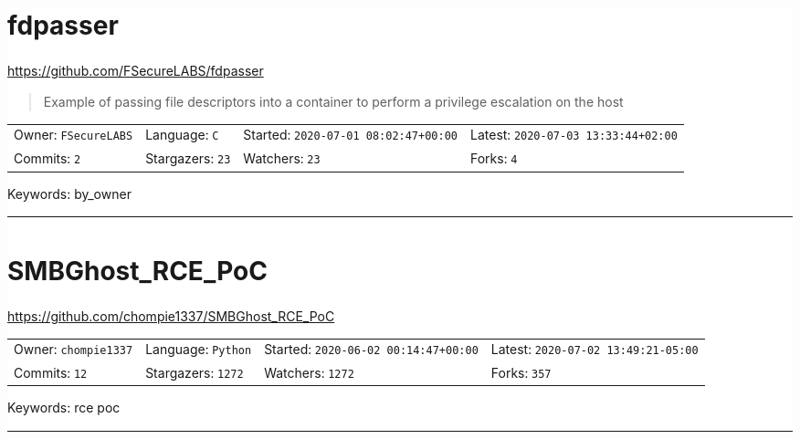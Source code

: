 
# fdpasser

https://github.com/FSecureLABS/fdpasser
<blockquote>
Example of passing file descriptors into a container to perform a privilege escalation on the host
</blockquote>

<table><tr>
<tr><td>Owner: <code>FSecureLABS</code></td>
    <td>Language: <code>C</code></td>
    <td>Started: <code>2020-07-01 08:02:47+00:00</code></td>
    <td>Latest: <code>2020-07-03 13:33:44+02:00</code></td></tr>
<tr><td>Commits: <code>2</code></td>
    <td>Stargazers: <code>23</code></td>
    <td>Watchers: <code>23</code></td>
    <td>Forks: <code>4</code></td></tr>
</table>
Keywords: by_owner

---

# SMBGhost_RCE_PoC

https://github.com/chompie1337/SMBGhost_RCE_PoC
<blockquote>
<no description>
</blockquote>

<table><tr>
<tr><td>Owner: <code>chompie1337</code></td>
    <td>Language: <code>Python</code></td>
    <td>Started: <code>2020-06-02 00:14:47+00:00</code></td>
    <td>Latest: <code>2020-07-02 13:49:21-05:00</code></td></tr>
<tr><td>Commits: <code>12</code></td>
    <td>Stargazers: <code>1272</code></td>
    <td>Watchers: <code>1272</code></td>
    <td>Forks: <code>357</code></td></tr>
</table>
Keywords: rce poc

---

